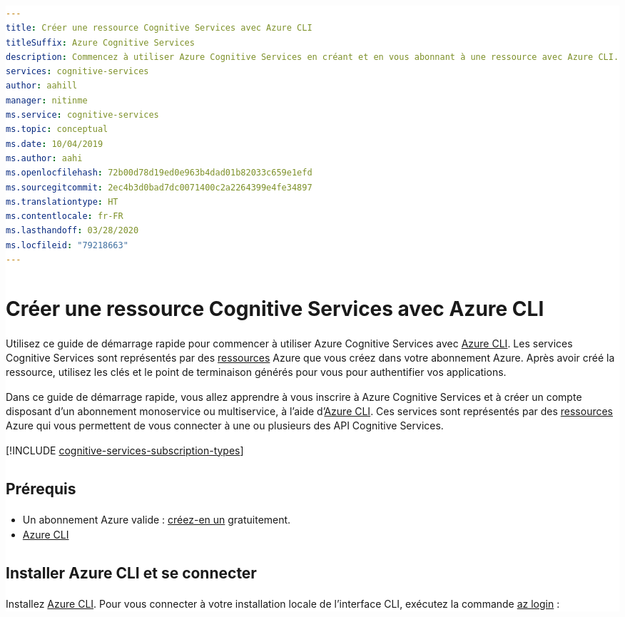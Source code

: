 ```yaml
---
title: Créer une ressource Cognitive Services avec Azure CLI
titleSuffix: Azure Cognitive Services
description: Commencez à utiliser Azure Cognitive Services en créant et en vous abonnant à une ressource avec Azure CLI.
services: cognitive-services
author: aahill
manager: nitinme
ms.service: cognitive-services
ms.topic: conceptual
ms.date: 10/04/2019
ms.author: aahi
ms.openlocfilehash: 72b00d78d19ed0e963b4dad01b82033c659e1efd
ms.sourcegitcommit: 2ec4b3d0bad7dc0071400c2a2264399e4fe34897
ms.translationtype: HT
ms.contentlocale: fr-FR
ms.lasthandoff: 03/28/2020
ms.locfileid: "79218663"
---
```

# <a name="create-a-cognitive-services-resource-using-the-azure-command-line-interfacecli"></a>Créer une ressource Cognitive Services avec Azure CLI

Utilisez ce guide de démarrage rapide pour commencer à utiliser Azure Cognitive Services avec [Azure CLI](https://docs.microsoft.com/cli/azure/install-azure-cli?view=azure-cli-latest). Les services Cognitive Services sont représentés par des [ressources](https://docs.microsoft.com/azure/azure-resource-manager/resource-group-portal) Azure que vous créez dans votre abonnement Azure. Après avoir créé la ressource, utilisez les clés et le point de terminaison générés pour vous pour authentifier vos applications. 


Dans ce guide de démarrage rapide, vous allez apprendre à vous inscrire à Azure Cognitive Services et à créer un compte disposant d’un abonnement monoservice ou multiservice, à l’aide d’[Azure CLI](https://docs.microsoft.com/cli/azure/install-azure-cli?view=azure-cli-latest). Ces services sont représentés par des [ressources](https://docs.microsoft.com/azure/azure-resource-manager/resource-group-portal) Azure qui vous permettent de vous connecter à une ou plusieurs des API Cognitive Services.

[!INCLUDE [cognitive-services-subscription-types](../../includes/cognitive-services-subscription-types.md)]

## <a name="prerequisites"></a>Prérequis

* Un abonnement Azure valide : [créez-en un](https://azure.microsoft.com/free/) gratuitement.
* [Azure CLI](https://docs.microsoft.com/cli/azure/install-azure-cli?view=azure-cli-latest)

## <a name="install-the-azure-cli-and-sign-in"></a>Installer Azure CLI et se connecter 

Installez [Azure CLI](https://docs.microsoft.com/cli/azure/install-azure-cli?view=azure-cli-latest). Pour vous connecter à votre installation locale de l’interface CLI, exécutez la commande [az login](https://docs.microsoft.com/cli/azure/reference-index#az-login) :
